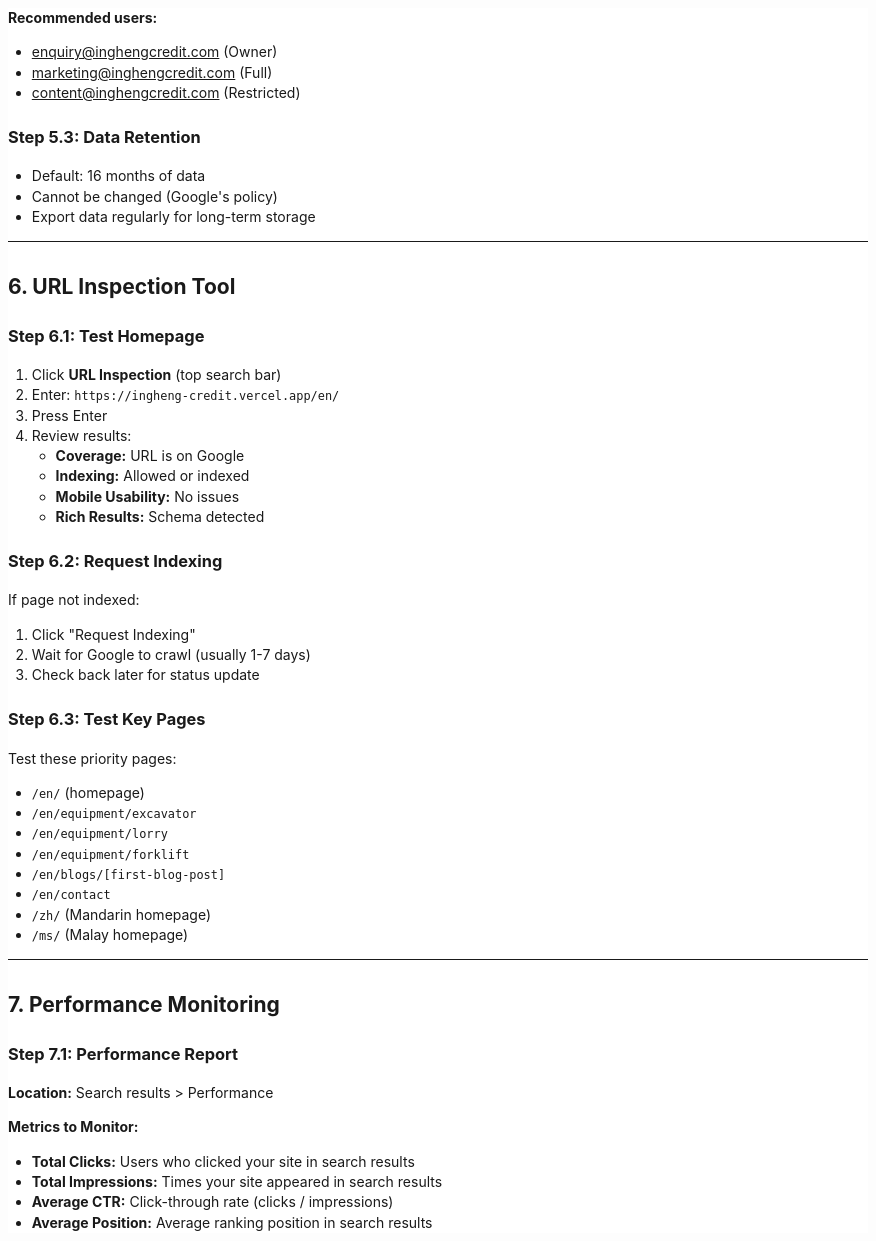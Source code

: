 **Recommended users:**
- enquiry@inghengcredit.com (Owner)
- marketing@inghengcredit.com (Full)
- content@inghengcredit.com (Restricted)

### Step 5.3: Data Retention
- Default: 16 months of data
- Cannot be changed (Google's policy)
- Export data regularly for long-term storage

---

## 6. URL Inspection Tool

### Step 6.1: Test Homepage
1. Click **URL Inspection** (top search bar)
2. Enter: `https://ingheng-credit.vercel.app/en/`
3. Press Enter
4. Review results:
   - **Coverage:** URL is on Google
   - **Indexing:** Allowed or indexed
   - **Mobile Usability:** No issues
   - **Rich Results:** Schema detected

### Step 6.2: Request Indexing
If page not indexed:
1. Click "Request Indexing"
2. Wait for Google to crawl (usually 1-7 days)
3. Check back later for status update

### Step 6.3: Test Key Pages
Test these priority pages:
- `/en/` (homepage)
- `/en/equipment/excavator`
- `/en/equipment/lorry`
- `/en/equipment/forklift`
- `/en/blogs/[first-blog-post]`
- `/en/contact`
- `/zh/` (Mandarin homepage)
- `/ms/` (Malay homepage)

---

## 7. Performance Monitoring

### Step 7.1: Performance Report
**Location:** Search results > Performance

**Metrics to Monitor:**
- **Total Clicks:** Users who clicked your site in search results
- **Total Impressions:** Times your site appeared in search results
- **Average CTR:** Click-through rate (clicks / impressions)
- **Average Position:** Average ranking position in search results
